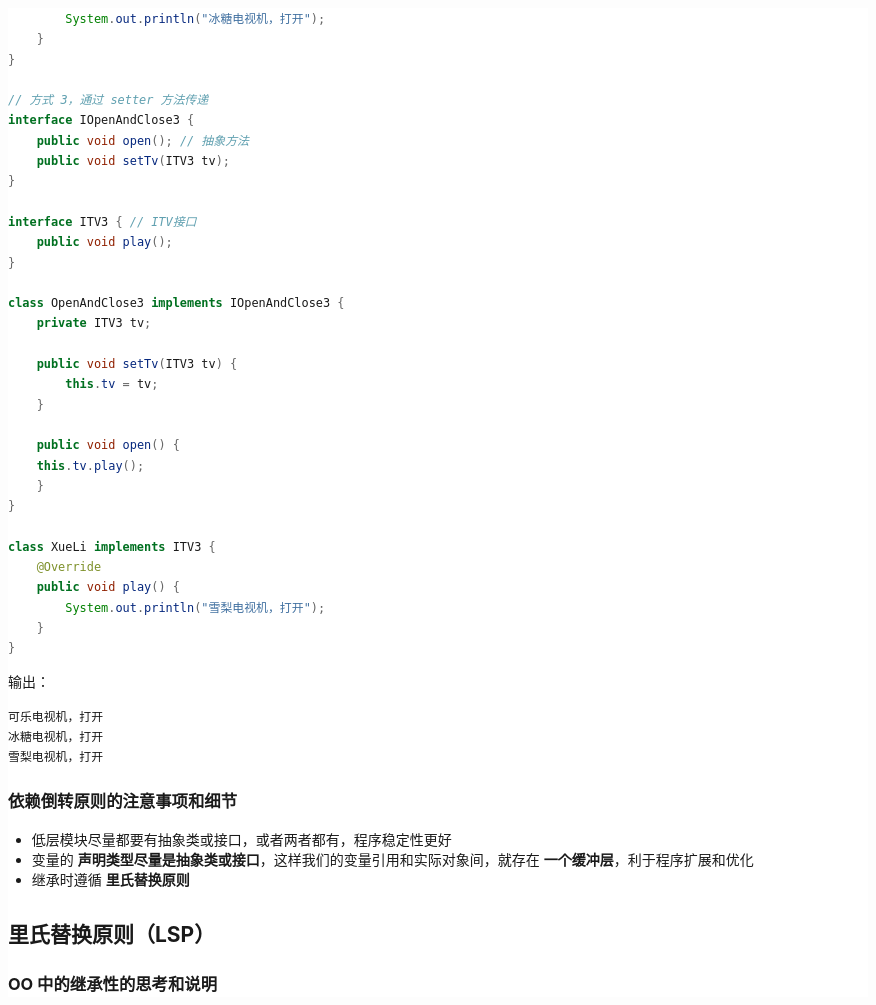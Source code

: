 ```java
		System.out.println("冰糖电视机，打开");
	}
}

// 方式 3，通过 setter 方法传递
interface IOpenAndClose3 {
	public void open(); // 抽象方法
	public void setTv(ITV3 tv);
}

interface ITV3 { // ITV接口
	public void play();
}

class OpenAndClose3 implements IOpenAndClose3 {
	private ITV3 tv;
	
	public void setTv(ITV3 tv) {
		this.tv = tv;
	}
	
	public void open() {
	this.tv.play();
	}
}

class XueLi implements ITV3 {
	@Override
	public void play() {
		System.out.println("雪梨电视机，打开");
	}
}
```

输出：

```java
可乐电视机，打开
冰糖电视机，打开
雪梨电视机，打开
```

### 依赖倒转原则的注意事项和细节

- 低层模块尽量都要有抽象类或接口，或者两者都有，程序稳定性更好
- 变量的 **声明类型尽量是抽象类或接口**，这样我们的变量引用和实际对象间，就存在 **一个缓冲层**，利于程序扩展和优化
- 继承时遵循 **里氏替换原则**

## 里氏替换原则（LSP）

### OO 中的继承性的思考和说明

